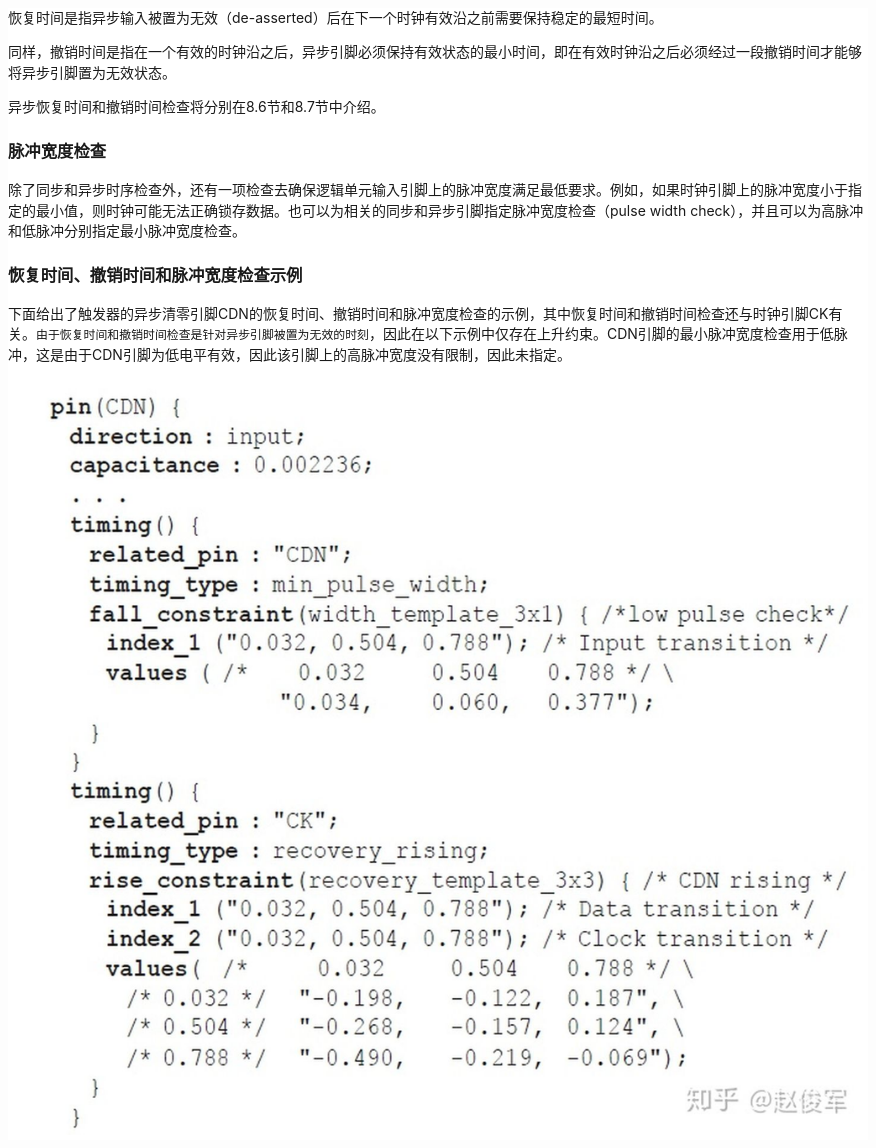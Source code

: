 恢复时间是指异步输入被置为无效（de-asserted）后在下一个时钟有效沿之前需要保持稳定的最短时间。

同样，撤销时间是指在一个有效的时钟沿之后，异步引脚必须保持有效状态的最小时间，即在有效时钟沿之后必须经过一段撤销时间才能够将异步引脚置为无效状态。

异步恢复时间和撤销时间检查将分别在8.6节和8.7节中介绍。

### 脉冲宽度检查

除了同步和异步时序检查外，还有一项检查去确保逻辑单元输入引脚上的脉冲宽度满足最低要求。例如，如果时钟引脚上的脉冲宽度小于指定的最小值，则时钟可能无法正确锁存数据。也可以为相关的同步和异步引脚指定脉冲宽度检查（pulse width check），并且可以为高脉冲和低脉冲分别指定最小脉冲宽度检查。

### 恢复时间、撤销时间和脉冲宽度检查示例

下面给出了触发器的异步清零引脚CDN的恢复时间、撤销时间和脉冲宽度检查的示例，其中恢复时间和撤销时间检查还与时钟引脚CK有关。`由于恢复时间和撤销时间检查是针对异步引脚被置为无效的时刻`，因此在以下示例中仅存在上升约束。CDN引脚的最小脉冲宽度检查用于低脉冲，这是由于CDN引脚为低电平有效，因此该引脚上的高脉冲宽度没有限制，因此未指定。

![img](docs/IC/25-STA/SAT时序圣经%20翻译/03标准单元库/v2-2df189618e0c05f97af14139388ef635_1440w.jpg)
